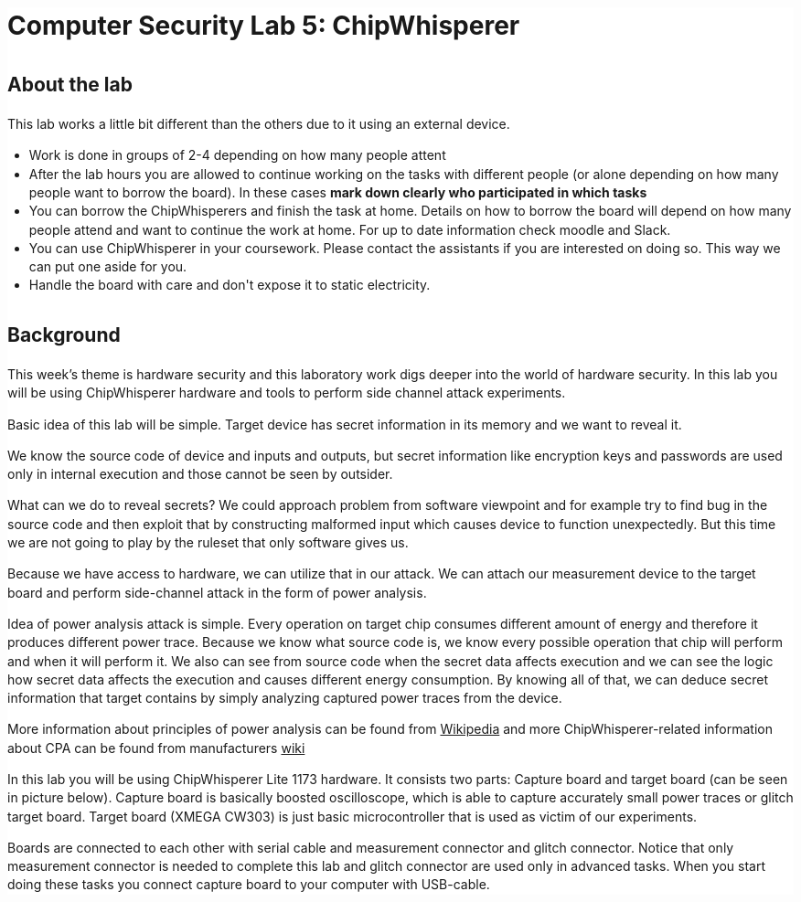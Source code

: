 Computer Security Lab 5: ChipWhisperer
====

## About the lab
This lab works a little bit different than the others due to it using an external device.
* Work is done in groups of 2-4 depending on how many people attent
* After the lab hours you are allowed to continue working on the tasks with different people (or alone depending on how many people want to borrow the board). In these cases __mark down clearly who participated in which tasks__
* You can borrow the ChipWhisperers and finish the task at home. Details on how to borrow the board will depend on how many people attend and want to continue the work at home. For up to date information check moodle and Slack. 
* You can use ChipWhisperer in your coursework. Please contact the assistants if you are interested on doing so. This way we can put one aside for you.  
* Handle the board with care and don't expose it to static electricity. 

## Background
This week’s theme is hardware security and this laboratory work digs deeper into the world of hardware security. In this lab you will be using ChipWhisperer hardware and tools to perform side channel attack experiments.

Basic idea of this lab will be simple. Target device has secret information in its memory and we want to reveal it.

We know the source code of device and inputs and outputs, but secret information like encryption keys and passwords are used only in internal execution and those cannot be seen by outsider.

What can we do to reveal secrets? We could approach problem from software viewpoint and for example try to find bug in the source code and then exploit that by constructing malformed input which causes device to function unexpectedly. But this time we are not going to play by the ruleset that only software gives us.

Because we have access to hardware, we can utilize that in our attack. We can attach our measurement device to the target board and perform side-channel attack in the form of power analysis.

Idea of power analysis attack is simple. Every operation on target chip consumes different amount of energy and therefore it produces different power trace. Because we know what source code is, we know every possible operation that chip will perform and when it will perform it. We also can see from source code when the secret data affects execution and we can see the logic how secret data affects the execution and causes different energy consumption. By knowing all of that, we can deduce secret information that target contains by simply analyzing captured power traces from the device.

More information about principles of power analysis can be found from [Wikipedia](https://en.wikipedia.org/wiki/Power_analysis) and more ChipWhisperer-related information about CPA can be found from manufacturers [wiki](http://wiki.newae.com/Correlation_Power_Analysis)

In this lab you will be using ChipWhisperer Lite 1173 hardware. It consists two parts: Capture board and target board (can be seen in picture below). Capture board is basically boosted oscilloscope, which is able to capture accurately small power traces or glitch target board. Target board (XMEGA CW303) is just basic microcontroller that is used as victim of our experiments.

Boards are connected to each other with serial cable and measurement connector and glitch connector. Notice that only measurement connector is needed to complete this lab and glitch connector are used only in advanced tasks. When you start doing these tasks you connect capture board to your computer with USB-cable.
